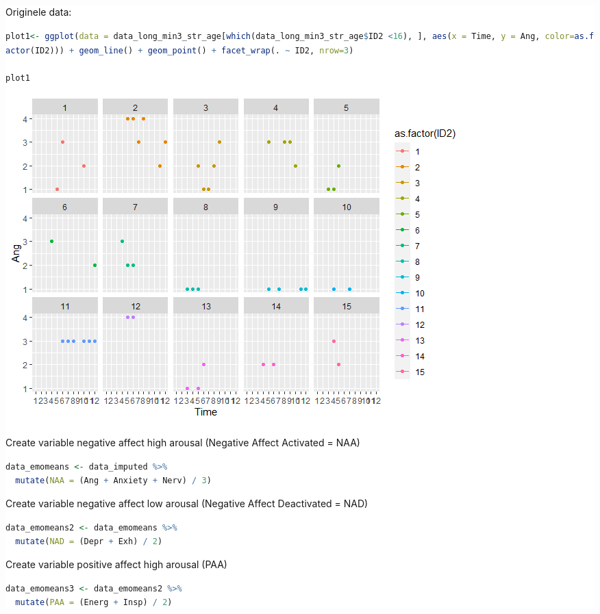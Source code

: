Originele data:

``` r
plot1<- ggplot(data = data_long_min3_str_age[which(data_long_min3_str_age$ID2 <16), ], aes(x = Time, y = Ang, color=as.factor(ID2))) + geom_line() + geom_point() + facet_wrap(. ~ ID2, nrow=3)

plot1
```

![](Merging-imputed-data-and-emotion-factors_files/figure-gfm/unnamed-chunk-13-1.png)

Create variable negative affect high arousal (Negative Affect Activated
= NAA)

``` r
data_emomeans <- data_imputed %>%
  mutate(NAA = (Ang + Anxiety + Nerv) / 3)
```

Create variable negative affect low arousal (Negative Affect Deactivated
= NAD)

``` r
data_emomeans2 <- data_emomeans %>%
  mutate(NAD = (Depr + Exh) / 2)
```

Create variable positive affect high arousal (PAA)

``` r
data_emomeans3 <- data_emomeans2 %>%
  mutate(PAA = (Energ + Insp) / 2)
```
